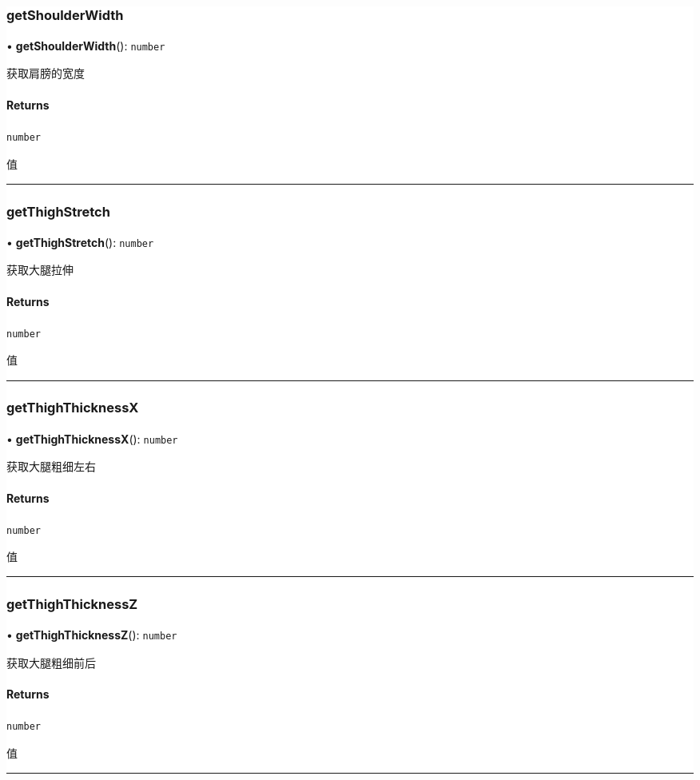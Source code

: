 ### getShoulderWidth <Score text="getShoulderWidth" /> 

• **getShoulderWidth**(): `number` <Badge type="tip" text="other" />

获取肩膀的宽度


#### Returns

`number`

值

___

### getThighStretch <Score text="getThighStretch" /> 

• **getThighStretch**(): `number` <Badge type="tip" text="other" />

获取大腿拉伸


#### Returns

`number`

值

___

### getThighThicknessX <Score text="getThighThicknessX" /> 

• **getThighThicknessX**(): `number` <Badge type="tip" text="other" />

获取大腿粗细左右


#### Returns

`number`

值

___

### getThighThicknessZ <Score text="getThighThicknessZ" /> 

• **getThighThicknessZ**(): `number` <Badge type="tip" text="other" />

获取大腿粗细前后


#### Returns

`number`

值

___
